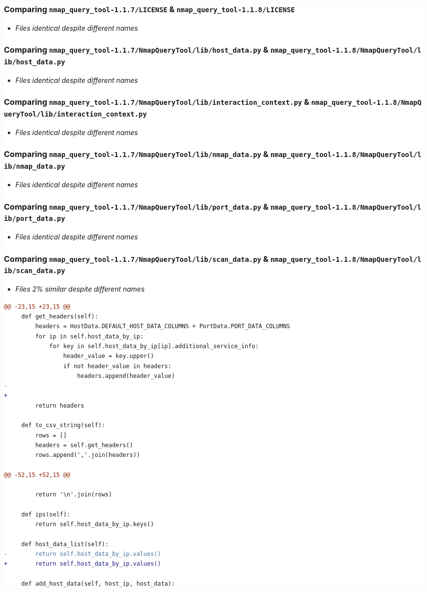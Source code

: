 ### Comparing `nmap_query_tool-1.1.7/LICENSE` & `nmap_query_tool-1.1.8/LICENSE`

 * *Files identical despite different names*

### Comparing `nmap_query_tool-1.1.7/NmapQueryTool/lib/host_data.py` & `nmap_query_tool-1.1.8/NmapQueryTool/lib/host_data.py`

 * *Files identical despite different names*

### Comparing `nmap_query_tool-1.1.7/NmapQueryTool/lib/interaction_context.py` & `nmap_query_tool-1.1.8/NmapQueryTool/lib/interaction_context.py`

 * *Files identical despite different names*

### Comparing `nmap_query_tool-1.1.7/NmapQueryTool/lib/nmap_data.py` & `nmap_query_tool-1.1.8/NmapQueryTool/lib/nmap_data.py`

 * *Files identical despite different names*

### Comparing `nmap_query_tool-1.1.7/NmapQueryTool/lib/port_data.py` & `nmap_query_tool-1.1.8/NmapQueryTool/lib/port_data.py`

 * *Files identical despite different names*

### Comparing `nmap_query_tool-1.1.7/NmapQueryTool/lib/scan_data.py` & `nmap_query_tool-1.1.8/NmapQueryTool/lib/scan_data.py`

 * *Files 2% similar despite different names*

```diff
@@ -23,15 +23,15 @@
     def get_headers(self):
         headers = HostData.DEFAULT_HOST_DATA_COLUMNS + PortData.PORT_DATA_COLUMNS
         for ip in self.host_data_by_ip:
             for key in self.host_data_by_ip[ip].additional_service_info:
                 header_value = key.upper()
                 if not header_value in headers:
                     headers.append(header_value)
-                
+
         return headers
 
     def to_csv_string(self):
         rows = []
         headers = self.get_headers()
         rows.append(','.join(headers))
 
@@ -52,15 +52,15 @@
 
         return '\n'.join(rows)
 
     def ips(self):
         return self.host_data_by_ip.keys()
 
     def host_data_list(self):
-        return self.host_data_by_ip.values()        
+        return self.host_data_by_ip.values()
 
     def add_host_data(self, host_ip, host_data):
```